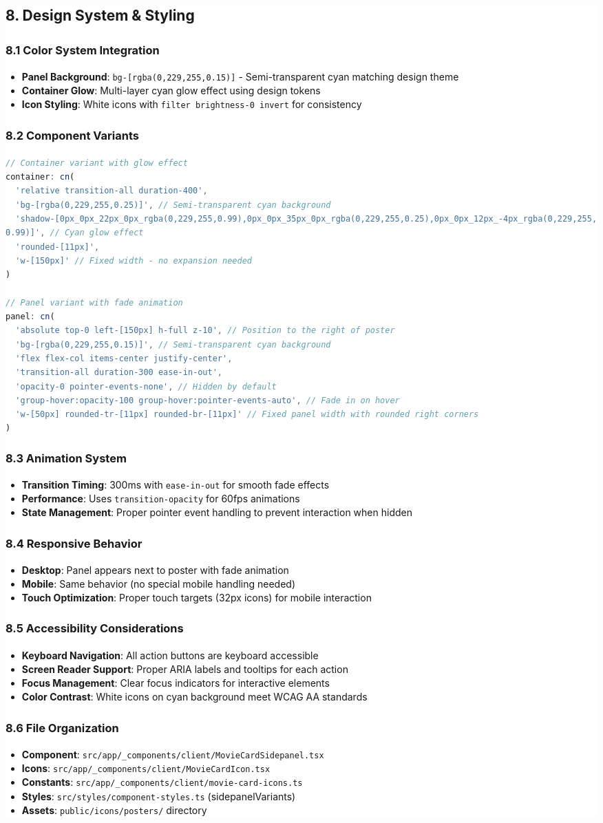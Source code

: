 ## 8. Design System & Styling

### 8.1 Color System Integration
- **Panel Background**: `bg-[rgba(0,229,255,0.15)]` - Semi-transparent cyan matching design theme
- **Container Glow**: Multi-layer cyan glow effect using design tokens
- **Icon Styling**: White icons with `filter brightness-0 invert` for consistency

### 8.2 Component Variants
```typescript
// Container variant with glow effect
container: cn(
  'relative transition-all duration-400',
  'bg-[rgba(0,229,255,0.25)]', // Semi-transparent cyan background
  'shadow-[0px_0px_22px_0px_rgba(0,229,255,0.99),0px_0px_35px_0px_rgba(0,229,255,0.25),0px_0px_12px_-4px_rgba(0,229,255,0.99)]', // Cyan glow effect
  'rounded-[11px]',
  'w-[150px]' // Fixed width - no expansion needed
)

// Panel variant with fade animation
panel: cn(
  'absolute top-0 left-[150px] h-full z-10', // Position to the right of poster
  'bg-[rgba(0,229,255,0.15)]', // Semi-transparent cyan background
  'flex flex-col items-center justify-center',
  'transition-all duration-300 ease-in-out',
  'opacity-0 pointer-events-none', // Hidden by default
  'group-hover:opacity-100 group-hover:pointer-events-auto', // Fade in on hover
  'w-[50px] rounded-tr-[11px] rounded-br-[11px]' // Fixed panel width with rounded right corners
)
```

### 8.3 Animation System
- **Transition Timing**: 300ms with `ease-in-out` for smooth fade effects
- **Performance**: Uses `transition-opacity` for 60fps animations
- **State Management**: Proper pointer event handling to prevent interaction when hidden

### 8.4 Responsive Behavior
- **Desktop**: Panel appears next to poster with fade animation
- **Mobile**: Same behavior (no special mobile handling needed)
- **Touch Optimization**: Proper touch targets (32px icons) for mobile interaction

### 8.5 Accessibility Considerations
- **Keyboard Navigation**: All action buttons are keyboard accessible
- **Screen Reader Support**: Proper ARIA labels and tooltips for each action
- **Focus Management**: Clear focus indicators for interactive elements
- **Color Contrast**: White icons on cyan background meet WCAG AA standards

### 8.6 File Organization
- **Component**: `src/app/_components/client/MovieCardSidepanel.tsx`
- **Icons**: `src/app/_components/client/MovieCardIcon.tsx`
- **Constants**: `src/app/_components/client/movie-card-icons.ts`
- **Styles**: `src/styles/component-styles.ts` (sidepanelVariants)
- **Assets**: `public/icons/posters/` directory
